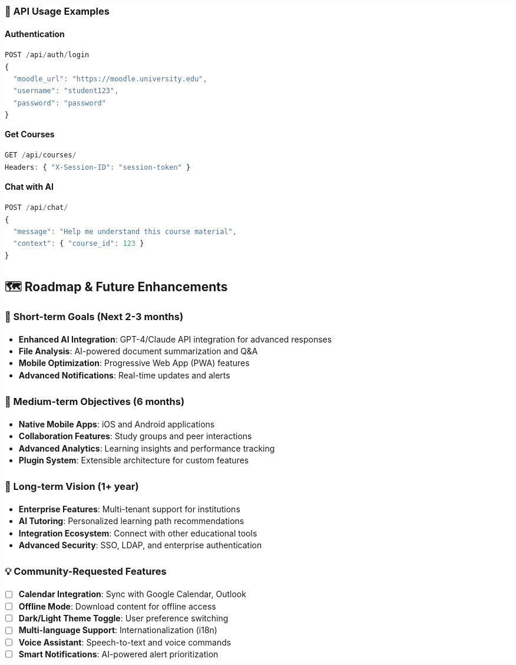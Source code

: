 ### 🔧 API Usage Examples

**Authentication**
```javascript
POST /api/auth/login
{
  "moodle_url": "https://moodle.university.edu",
  "username": "student123",
  "password": "password"
}
```

**Get Courses**
```javascript
GET /api/courses/
Headers: { "X-Session-ID": "session-token" }
```

**Chat with AI**
```javascript
POST /api/chat/
{
  "message": "Help me understand this course material",
  "context": { "course_id": 123 }
}
```

## 🗺️ Roadmap & Future Enhancements

### 🎯 Short-term Goals (Next 2-3 months)
- **Enhanced AI Integration**: GPT-4/Claude API integration for advanced responses
- **File Analysis**: AI-powered document summarization and Q&A
- **Mobile Optimization**: Progressive Web App (PWA) features
- **Advanced Notifications**: Real-time updates and alerts

### 🚀 Medium-term Objectives (6 months)
- **Native Mobile Apps**: iOS and Android applications
- **Collaboration Features**: Study groups and peer interactions
- **Advanced Analytics**: Learning insights and performance tracking
- **Plugin System**: Extensible architecture for custom features

### 🔮 Long-term Vision (1+ year)
- **Enterprise Features**: Multi-tenant support for institutions
- **AI Tutoring**: Personalized learning path recommendations
- **Integration Ecosystem**: Connect with other educational tools
- **Advanced Security**: SSO, LDAP, and enterprise authentication

### 💡 Community-Requested Features
- [ ] **Calendar Integration**: Sync with Google Calendar, Outlook
- [ ] **Offline Mode**: Download content for offline access
- [ ] **Dark/Light Theme Toggle**: User preference switching
- [ ] **Multi-language Support**: Internationalization (i18n)
- [ ] **Voice Assistant**: Speech-to-text and voice commands
- [ ] **Smart Notifications**: AI-powered alert prioritization

